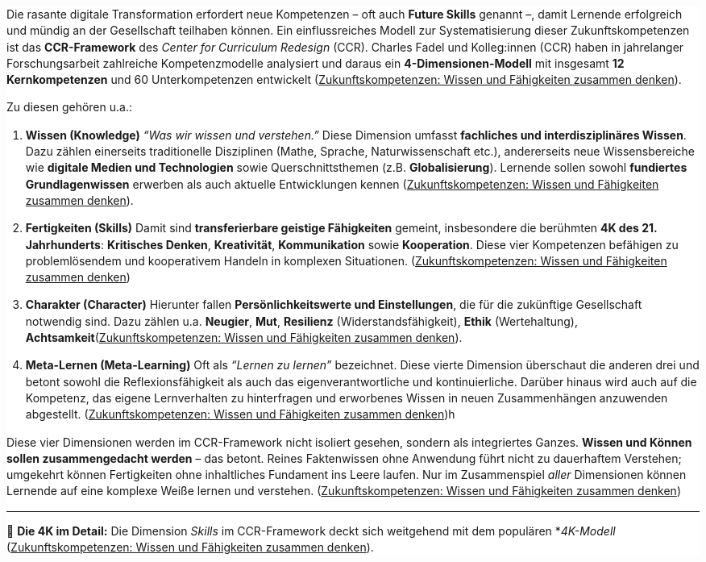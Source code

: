 Die rasante digitale Transformation erfordert neue Kompetenzen – oft auch **Future Skills** genannt –, damit Lernende erfolgreich und mündig an der Gesellschaft teilhaben können.
 Ein einflussreiches Modell zur Systematisierung dieser Zukunftskompetenzen ist das **CCR-Framework** des *Center for Curriculum Redesign* (CCR). Charles Fadel und Kolleg:innen (CCR) haben in jahrelanger Forschungsarbeit zahlreiche Kompetenzmodelle analysiert und daraus ein **4-Dimensionen-Modell** mit insgesamt **12 Kernkompetenzen** und 60 Unterkompetenzen entwickelt ([Zukunftskompetenzen: Wissen und Fähigkeiten zusammen denken](https://kf-education.com/zukunftskompetenzen/#:~:text=Es%20gibt%20mittlerweile%20viele%20verschiedene,Lernen%2C%20auch%20bekannt%20als%20%E2%80%9CLernen)). 

 Zu diesen gehören u.a.:

1. **Wissen (Knowledge)**
 *“Was wir wissen und verstehen.”* Diese Dimension umfasst **fachliches und interdisziplinäres Wissen**. Dazu zählen einerseits traditionelle Disziplinen (Mathe, Sprache, Naturwissenschaft etc.), andererseits neue Wissensbereiche wie **digitale Medien und Technologien** sowie Querschnittsthemen (z.B. **Globalisierung**). Lernende sollen sowohl **fundiertes Grundlagenwissen** erwerben als auch aktuelle Entwicklungen kennen ([Zukunftskompetenzen: Wissen und Fähigkeiten zusammen denken](https://kf-education.com/zukunftskompetenzen/#:~:text=,Themen%20wie%20Globalisierung%20und%20Nachhaltigkeit)).

2. **Fertigkeiten (Skills)**
Damit sind **transferierbare geistige Fähigkeiten** gemeint, insbesondere die berühmten **4K des 21. Jahrhunderts**: **Kritisches Denken**, **Kreativität**, **Kommunikation** sowie **Kooperation**. Diese vier Kompetenzen befähigen zu problemlösendem und kooperativem Handeln in komplexen Situationen. ([Zukunftskompetenzen: Wissen und Fähigkeiten zusammen denken](https://kf-education.com/zukunftskompetenzen/#:~:text=,Mut%2C%20Resilienz%2C%20Ethik%20und%20F%C3%BChrungskompetenzen))

3. **Charakter (Character)** 
Hierunter fallen **Persönlichkeitswerte und Einstellungen**, die für die zukünftige Gesellschaft notwendig sind. Dazu zählen u.a. **Neugier**, **Mut**, **Resilienz** (Widerstandsfähigkeit), **Ethik** (Wertehaltung), **Achtsamkeit**([Zukunftskompetenzen: Wissen und Fähigkeiten zusammen denken](https://kf-education.com/zukunftskompetenzen/#:~:text=,Mut%2C%20Resilienz%2C%20Ethik%20und%20F%C3%BChrungskompetenzen)).

4. **Meta-Lernen (Meta-Learning)** 
Oft als *“Lernen zu lernen”* bezeichnet. Diese vierte Dimension überschaut die anderen drei und betont sowohl die Reflexionsfähigkeit als auch das eigenverantwortliche und kontinuierliche. Darüber hinaus wird auch auf die Kompetenz, das eigene Lernverhalten zu hinterfragen und erworbenes Wissen in neuen Zusammenhängen anzuwenden abgestellt. ([Zukunftskompetenzen: Wissen und Fähigkeiten zusammen denken](https://kf-education.com/zukunftskompetenzen/#:~:text=Achtsamkeit%2C%20Neugier%2C%20Mut%2C%20Resilienz%2C%20Ethik,und%20F%C3%BChrungskompetenzen))h

Diese vier Dimensionen werden im CCR-Framework nicht isoliert gesehen, sondern als integriertes Ganzes. **Wissen und Können sollen zusammengedacht werden** – das betont. Reines Faktenwissen ohne Anwendung führt nicht zu dauerhaftem Verstehen; umgekehrt können Fertigkeiten ohne inhaltliches Fundament ins Leere laufen. Nur im Zusammenspiel *aller* Dimensionen können Lernende auf eine komplexe Weiße lernen und verstehen. ([Zukunftskompetenzen: Wissen und Fähigkeiten zusammen denken](https://kf-education.com/zukunftskompetenzen/#:~:text=In%20dem%20Buch%20%E2%80%9CDie%20vier,Konvergenz%20und%20Vielschichtigkeit%20umgehen%20k%C3%B6nnen))

---

🔎 **Die 4K im Detail:** Die Dimension *Skills* im CCR-Framework deckt sich weitgehend mit dem populären **4K-Modell* ([Zukunftskompetenzen: Wissen und Fähigkeiten zusammen denken](https://kf-education.com/zukunftskompetenzen/#:~:text=Die%20Dimension%20Skills)). 
